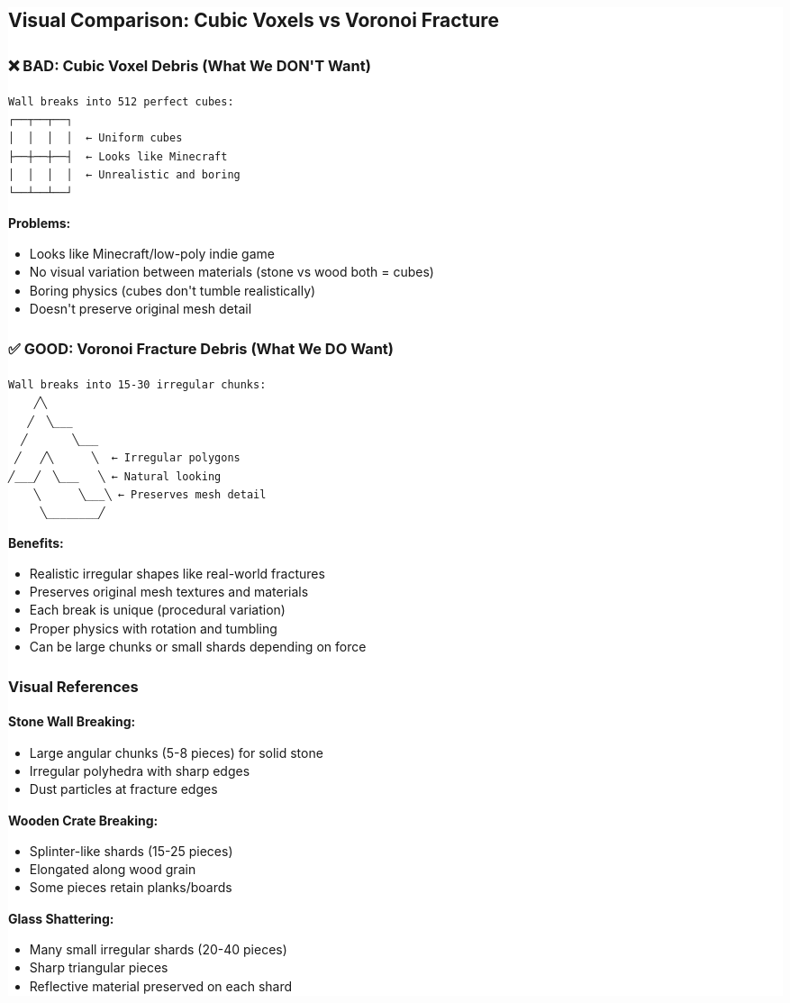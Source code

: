 ```cpp
```

## Visual Comparison: Cubic Voxels vs Voronoi Fracture

### ❌ BAD: Cubic Voxel Debris (What We DON'T Want)
```
Wall breaks into 512 perfect cubes:
┌──┬──┬──┐
│  │  │  │  ← Uniform cubes
├──┼──┼──┤  ← Looks like Minecraft
│  │  │  │  ← Unrealistic and boring
└──┴──┴──┘
```
**Problems:**
- Looks like Minecraft/low-poly indie game
- No visual variation between materials (stone vs wood both = cubes)
- Boring physics (cubes don't tumble realistically)
- Doesn't preserve original mesh detail

### ✅ GOOD: Voronoi Fracture Debris (What We DO Want)
```
Wall breaks into 15-30 irregular chunks:
    ╱╲
   ╱  ╲___
  ╱       ╲___
 ╱   ╱╲      ╲  ← Irregular polygons
╱___╱  ╲___   ╲ ← Natural looking
    ╲      ╲___╲ ← Preserves mesh detail
     ╲________╱
```
**Benefits:**
- Realistic irregular shapes like real-world fractures
- Preserves original mesh textures and materials
- Each break is unique (procedural variation)
- Proper physics with rotation and tumbling
- Can be large chunks or small shards depending on force

### Visual References

**Stone Wall Breaking:**
- Large angular chunks (5-8 pieces) for solid stone
- Irregular polyhedra with sharp edges
- Dust particles at fracture edges

**Wooden Crate Breaking:**
- Splinter-like shards (15-25 pieces)
- Elongated along wood grain
- Some pieces retain planks/boards

**Glass Shattering:**
- Many small irregular shards (20-40 pieces)
- Sharp triangular pieces
- Reflective material preserved on each shard
